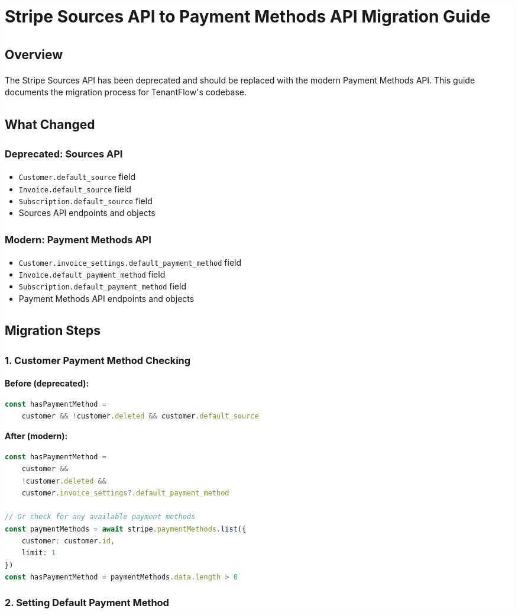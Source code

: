 # Stripe Sources API to Payment Methods API Migration Guide

## Overview

The Stripe Sources API has been deprecated and should be replaced with the modern Payment Methods API. This guide documents the migration process for TenantFlow's codebase.

## What Changed

### Deprecated: Sources API

- `Customer.default_source` field
- `Invoice.default_source` field
- `Subscription.default_source` field
- Sources API endpoints and objects

### Modern: Payment Methods API

- `Customer.invoice_settings.default_payment_method` field
- `Invoice.default_payment_method` field
- `Subscription.default_payment_method` field
- Payment Methods API endpoints and objects

## Migration Steps

### 1. Customer Payment Method Checking

**Before (deprecated):**

```typescript
const hasPaymentMethod =
	customer && !customer.deleted && customer.default_source
```

**After (modern):**

```typescript
const hasPaymentMethod =
	customer &&
	!customer.deleted &&
	customer.invoice_settings?.default_payment_method

// Or check for any available payment methods
const paymentMethods = await stripe.paymentMethods.list({
	customer: customer.id,
	limit: 1
})
const hasPaymentMethod = paymentMethods.data.length > 0
```

### 2. Setting Default Payment Method
